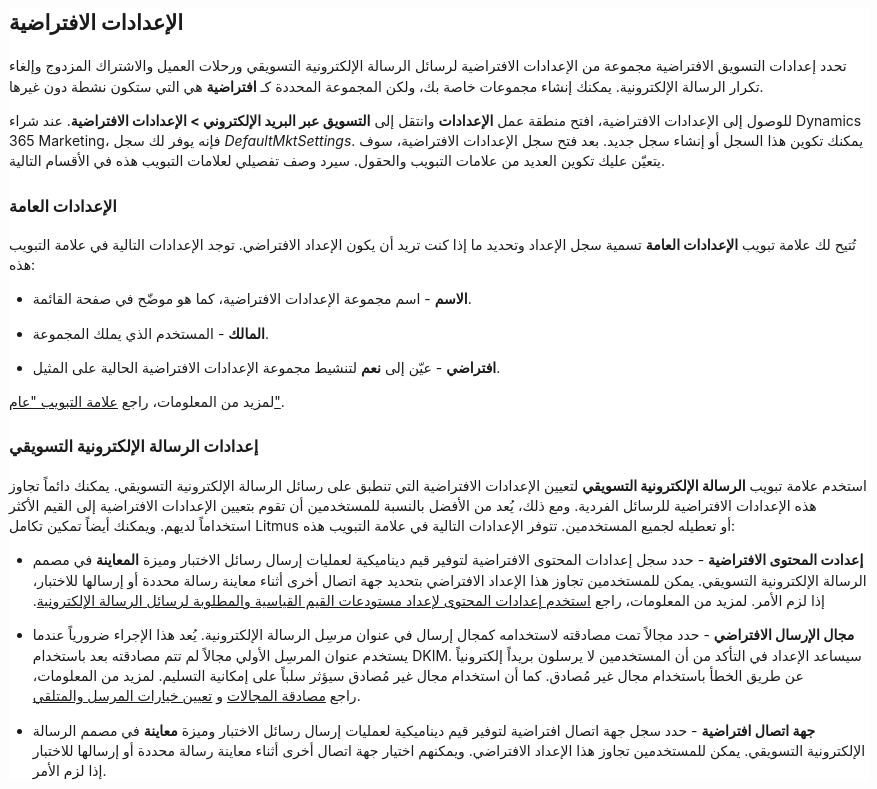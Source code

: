 ## <a name="default-settings"></a>الإعدادات الافتراضية

تحدد إعدادات التسويق الافتراضية مجموعة من الإعدادات الافتراضية لرسائل الرسالة الإلكترونية التسويقي ورحلات العميل والاشتراك المزدوج وإلغاء تكرار الرسالة الإلكترونية. يمكنك إنشاء مجموعات خاصة بك، ولكن المجموعة المحددة كـ **افتراضية** هي التي ستكون نشطة دون غيرها.

للوصول إلى الإعدادات الافتراضية، افتح منطقة عمل **الإعدادات** وانتقل إلى **التسويق عبر البريد الإلكتروني > الإعدادات الافتراضية**. عند شراء Dynamics 365 Marketing، فإنه يوفر لك سجل *DefaultMktSettings*. يمكنك تكوين هذا السجل أو إنشاء سجل جديد. بعد فتح سجل الإعدادات الافتراضية، سوف يتعيّن عليك تكوين العديد من علامات التبويب والحقول.
سيرد وصف تفصيلي لعلامات التبويب هذه في الأقسام التالية. 

### <a name="general-settings"></a>الإعدادات العامة 

تُتيح لك علامة تبويب **الإعدادات العامة** تسمية سجل الإعداد وتحديد ما إذا كنت تريد أن يكون الإعداد الافتراضي. توجد الإعدادات التالية في علامة التبويب هذه:

-   **الاسم** - اسم مجموعة الإعدادات الافتراضية، كما هو موضّح في صفحة القائمة.

-   **المالك** - المستخدم الذي يملك المجموعة.

-   **افتراضي** - عيّن إلى **نعم** لتنشيط مجموعة الإعدادات الافتراضية الحالية على المثيل.

لمزيد من المعلومات، راجع [علامة التبويب "عام"](/dynamics365/marketing/mkt-settings-default-marketing?azure-portal=true#the-general-tab).

### <a name="marketing-email-settings"></a>إعدادات الرسالة الإلكترونية التسويقي

استخدم علامة تبويب **الرسالة الإلكترونية التسويقي** لتعيين الإعدادات الافتراضية التي تنطبق على رسائل الرسالة الإلكترونية التسويقي. يمكنك دائماً تجاوز هذه الإعدادات الافتراضية للرسائل الفردية. ومع ذلك، يُعد من الأفضل بالنسبة للمستخدمين أن تقوم بتعيين الإعدادات الافتراضية إلى القيم الأكثر استخداماً لديهم. ويمكنك أيضاً تمكين تكامل Litmus أو تعطيله لجميع المستخدمين. تتوفر الإعدادات التالية في علامة التبويب هذه:

-   **إعدادت المحتوى الافتراضية** - حدد سجل إعدادات المحتوى الافتراضية لتوفير قيم ديناميكية لعمليات إرسال رسائل الاختبار وميزة **المعاينة** في مصمم الرسالة الإلكترونية التسويقي. يمكن للمستخدمين تجاوز هذا الإعداد الافتراضي بتحديد جهة اتصال أخرى أثناء معاينة رسالة محددة أو إرسالها للاختبار، إذا لزم الأمر. لمزيد من المعلومات، راجع [‬‏‫استخدم إعدادات المحتوى لإعداد مستودعات القيم القياسية والمطلوبة لرسائل الرسالة الإلكترونية‬‏‫](/dynamics365/marketing/dynamic-email-content?azure-portal=true#content-settings).

-   **‏‫مجال الإرسال الافتراضي‬** - حدد مجالاً تمت مصادقته لاستخدامه كمجال إرسال في عنوان مرسِل الرسالة الإلكترونية. يُعد هذا الإجراء ضرورياً عندما يستخدم عنوان المرسِل الأولي مجالاً لم تتم مصادقته بعد باستخدام DKIM. سيساعد الإعداد في التأكد من أن المستخدمين لا يرسلون بريداً إلكترونياً عن طريق الخطأ باستخدام مجال غير مُصادق.
    كما أن استخدام مجال غير مُصادق سيؤثر سلباً على إمكانية التسليم.
    لمزيد من المعلومات، راجع [مصادقة المجالات](/dynamics365/marketing/mkt-settings-authenticate-domains?azure-portal=true) و [تعيين خيارات المرسل والمتلقي](/dynamics365/marketing/email-properties?azure-portal=true#send-receive-options).

-   **جهة اتصال افتراضية** - حدد سجل جهة اتصال افتراضية لتوفير قيم ديناميكية لعمليات إرسال رسائل الاختبار وميزة **معاينة** في مصمم الرسالة الإلكترونية التسويقي. يمكن للمستخدمين تجاوز هذا الإعداد الافتراضي. ويمكنهم اختيار جهة اتصال أخرى أثناء معاينة رسالة محددة أو إرسالها للاختبار إذا لزم الأمر.
